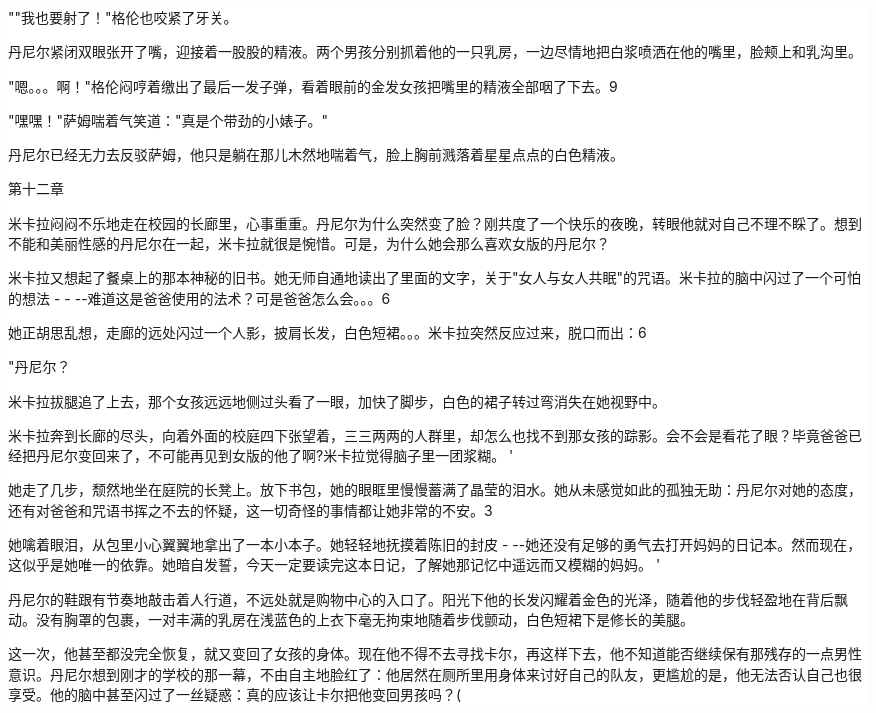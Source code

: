 
""我也要射了！"格伦也咬紧了牙关。



丹尼尔紧闭双眼张开了嘴，迎接着一股股的精液。两个男孩分别抓着他的一只乳房，一边尽情地把白浆喷洒在他的嘴里，脸颊上和乳沟里。



"嗯。。。啊！"格伦闷哼着缴出了最后一发子弹，看着眼前的金发女孩把嘴里的精液全部咽了下去。9



"嘿嘿！"萨姆喘着气笑道："真是个带劲的小婊子。"



丹尼尔已经无力去反驳萨姆，他只是躺在那儿木然地喘着气，脸上胸前溅落着星星点点的白色精液。





第十二章



米卡拉闷闷不乐地走在校园的长廊里，心事重重。丹尼尔为什么突然变了脸？刚共度了一个快乐的夜晚，转眼他就对自己不理不睬了。想到不能和美丽性感的丹尼尔在一起，米卡拉就很是惋惜。可是，为什么她会那么喜欢女版的丹尼尔？



米卡拉又想起了餐桌上的那本神秘的旧书。她无师自通地读出了里面的文字，关于"女人与女人共眠"的咒语。米卡拉的脑中闪过了一个可怕的想法 - - --难道这是爸爸使用的法术？可是爸爸怎么会。。。6



她正胡思乱想，走廊的远处闪过一个人影，披肩长发，白色短裙。。。米卡拉突然反应过来，脱口而出：6



"丹尼尔？



米卡拉拔腿追了上去，那个女孩远远地侧过头看了一眼，加快了脚步，白色的裙子转过弯消失在她视野中。



米卡拉奔到长廊的尽头，向着外面的校庭四下张望着，三三两两的人群里，却怎么也找不到那女孩的踪影。会不会是看花了眼？毕竟爸爸已经把丹尼尔变回来了，不可能再见到女版的他了啊?米卡拉觉得脑子里一团浆糊。 '



她走了几步，颓然地坐在庭院的长凳上。放下书包，她的眼眶里慢慢蓄满了晶莹的泪水。她从未感觉如此的孤独无助：丹尼尔对她的态度，还有对爸爸和咒语书挥之不去的怀疑，这一切奇怪的事情都让她非常的不安。3



她噙着眼泪，从包里小心翼翼地拿出了一本小本子。她轻轻地抚摸着陈旧的封皮 - --她还没有足够的勇气去打开妈妈的日记本。然而现在，这似乎是她唯一的依靠。她暗自发誓，今天一定要读完这本日记，了解她那记忆中遥远而又模糊的妈妈。 '









丹尼尔的鞋跟有节奏地敲击着人行道，不远处就是购物中心的入口了。阳光下他的长发闪耀着金色的光泽，随着他的步伐轻盈地在背后飘动。没有胸罩的包裹，一对丰满的乳房在浅蓝色的上衣下毫无拘束地随着步伐颤动，白色短裙下是修长的美腿。



这一次，他甚至都没完全恢复，就又变回了女孩的身体。现在他不得不去寻找卡尔，再这样下去，他不知道能否继续保有那残存的一点男性意识。丹尼尔想到刚才的学校的那一幕，不由自主地脸红了：他居然在厕所里用身体来讨好自己的队友，更尴尬的是，他无法否认自己也很享受。他的脑中甚至闪过了一丝疑惑：真的应该让卡尔把他变回男孩吗？(

